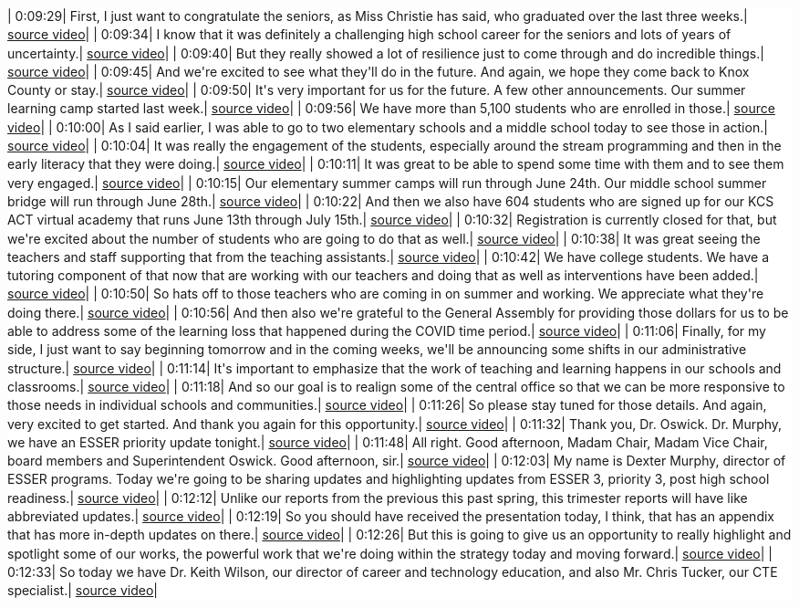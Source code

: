 | 0:09:29| First, I just want to congratulate the seniors, as Miss Christie has said, who graduated over the last three weeks.| [source video](https://archive.org/details/school-board-ws-4178-220606?start=569)|
| 0:09:34| I know that it was definitely a challenging high school career for the seniors and lots of years of uncertainty.| [source video](https://archive.org/details/school-board-ws-4178-220606?start=574)|
| 0:09:40| But they really showed a lot of resilience just to come through and do incredible things.| [source video](https://archive.org/details/school-board-ws-4178-220606?start=580)|
| 0:09:45| And we're excited to see what they'll do in the future. And again, we hope they come back to Knox County or stay.| [source video](https://archive.org/details/school-board-ws-4178-220606?start=585)|
| 0:09:50| It's very important for us for the future. A few other announcements. Our summer learning camp started last week.| [source video](https://archive.org/details/school-board-ws-4178-220606?start=590)|
| 0:09:56| We have more than 5,100 students who are enrolled in those.| [source video](https://archive.org/details/school-board-ws-4178-220606?start=596)|
| 0:10:00| As I said earlier, I was able to go to two elementary schools and a middle school today to see those in action.| [source video](https://archive.org/details/school-board-ws-4178-220606?start=600)|
| 0:10:04| It was really the engagement of the students, especially around the stream programming and then in the early literacy that they were doing.| [source video](https://archive.org/details/school-board-ws-4178-220606?start=604)|
| 0:10:11| It was great to be able to spend some time with them and to see them very engaged.| [source video](https://archive.org/details/school-board-ws-4178-220606?start=611)|
| 0:10:15| Our elementary summer camps will run through June 24th. Our middle school summer bridge will run through June 28th.| [source video](https://archive.org/details/school-board-ws-4178-220606?start=615)|
| 0:10:22| And then we also have 604 students who are signed up for our KCS ACT virtual academy that runs June 13th through July 15th.| [source video](https://archive.org/details/school-board-ws-4178-220606?start=622)|
| 0:10:32| Registration is currently closed for that, but we're excited about the number of students who are going to do that as well.| [source video](https://archive.org/details/school-board-ws-4178-220606?start=632)|
| 0:10:38| It was great seeing the teachers and staff supporting that from the teaching assistants.| [source video](https://archive.org/details/school-board-ws-4178-220606?start=638)|
| 0:10:42| We have college students. We have a tutoring component of that now that are working with our teachers and doing that as well as interventions have been added.| [source video](https://archive.org/details/school-board-ws-4178-220606?start=642)|
| 0:10:50| So hats off to those teachers who are coming in on summer and working. We appreciate what they're doing there.| [source video](https://archive.org/details/school-board-ws-4178-220606?start=650)|
| 0:10:56| And then also we're grateful to the General Assembly for providing those dollars for us to be able to address some of the learning loss that happened during the COVID time period.| [source video](https://archive.org/details/school-board-ws-4178-220606?start=656)|
| 0:11:06| Finally, for my side, I just want to say beginning tomorrow and in the coming weeks, we'll be announcing some shifts in our administrative structure.| [source video](https://archive.org/details/school-board-ws-4178-220606?start=666)|
| 0:11:14| It's important to emphasize that the work of teaching and learning happens in our schools and classrooms.| [source video](https://archive.org/details/school-board-ws-4178-220606?start=674)|
| 0:11:18| And so our goal is to realign some of the central office so that we can be more responsive to those needs in individual schools and communities.| [source video](https://archive.org/details/school-board-ws-4178-220606?start=678)|
| 0:11:26| So please stay tuned for those details. And again, very excited to get started. And thank you again for this opportunity.| [source video](https://archive.org/details/school-board-ws-4178-220606?start=686)|
| 0:11:32| Thank you, Dr. Oswick. Dr. Murphy, we have an ESSER priority update tonight.| [source video](https://archive.org/details/school-board-ws-4178-220606?start=692)|
| 0:11:48| All right. Good afternoon, Madam Chair, Madam Vice Chair, board members and Superintendent Oswick. Good afternoon, sir.| [source video](https://archive.org/details/school-board-ws-4178-220606?start=708)|
| 0:12:03| My name is Dexter Murphy, director of ESSER programs. Today we're going to be sharing updates and highlighting updates from ESSER 3, priority 3, post high school readiness.| [source video](https://archive.org/details/school-board-ws-4178-220606?start=723)|
| 0:12:12| Unlike our reports from the previous this past spring, this trimester reports will have like abbreviated updates.| [source video](https://archive.org/details/school-board-ws-4178-220606?start=732)|
| 0:12:19| So you should have received the presentation today, I think, that has an appendix that has more in-depth updates on there.| [source video](https://archive.org/details/school-board-ws-4178-220606?start=739)|
| 0:12:26| But this is going to give us an opportunity to really highlight and spotlight some of our works, the powerful work that we're doing within the strategy today and moving forward.| [source video](https://archive.org/details/school-board-ws-4178-220606?start=746)|
| 0:12:33| So today we have Dr. Keith Wilson, our director of career and technology education, and also Mr. Chris Tucker, our CTE specialist.| [source video](https://archive.org/details/school-board-ws-4178-220606?start=753)|